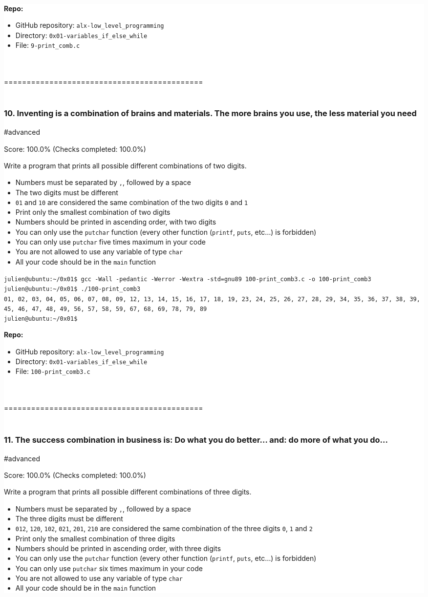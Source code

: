 **Repo:**

- GitHub repository: `alx-low_level_programming`
- Directory: `0x01-variables_if_else_while`
- File: `9-print_comb.c`

<br><br>============================================<br><br>

### 10\. Inventing is a combination of brains and materials. The more brains you use, the less material you need

#advanced

Score: 100.0% (Checks completed: 100.0%)

Write a program that prints all possible different combinations of two digits.

- Numbers must be separated by `,`, followed by a space
- The two digits must be different
- `01` and `10` are considered the same combination of the two digits `0` and `1`
- Print only the smallest combination of two digits
- Numbers should be printed in ascending order, with two digits
- You can only use the `putchar` function (every other function (`printf`, `puts`, etc…) is forbidden)
- You can only use `putchar` five times maximum in your code
- You are not allowed to use any variable of type `char`
- All your code should be in the `main` function

```
julien@ubuntu:~/0x01$ gcc -Wall -pedantic -Werror -Wextra -std=gnu89 100-print_comb3.c -o 100-print_comb3
julien@ubuntu:~/0x01$ ./100-print_comb3
01, 02, 03, 04, 05, 06, 07, 08, 09, 12, 13, 14, 15, 16, 17, 18, 19, 23, 24, 25, 26, 27, 28, 29, 34, 35, 36, 37, 38, 39, 45, 46, 47, 48, 49, 56, 57, 58, 59, 67, 68, 69, 78, 79, 89
julien@ubuntu:~/0x01$

```

**Repo:**

- GitHub repository: `alx-low_level_programming`
- Directory: `0x01-variables_if_else_while`
- File: `100-print_comb3.c`

<br><br>============================================<br><br>

### 11\. The success combination in business is: Do what you do better... and: do more of what you do...

#advanced

Score: 100.0% (Checks completed: 100.0%)

Write a program that prints all possible different combinations of three digits.

- Numbers must be separated by `,`, followed by a space
- The three digits must be different
- `012`, `120`, `102`, `021`, `201`, `210` are considered the same combination of the three digits `0`, `1` and `2`
- Print only the smallest combination of three digits
- Numbers should be printed in ascending order, with three digits
- You can only use the `putchar` function (every other function (`printf`, `puts`, etc…) is forbidden)
- You can only use `putchar` six times maximum in your code
- You are not allowed to use any variable of type `char`
- All your code should be in the `main` function
